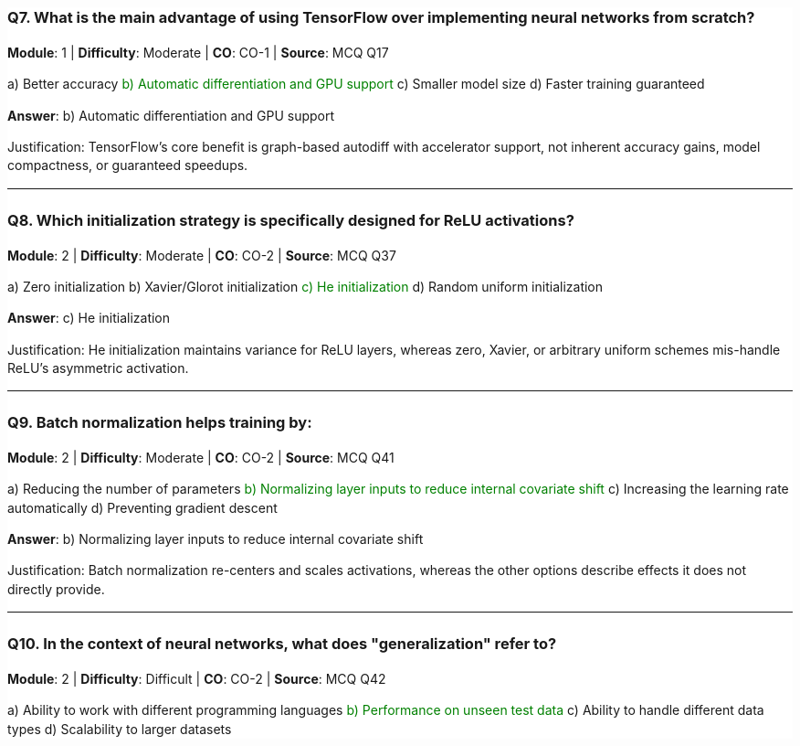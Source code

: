 
### Q7. What is the main advantage of using TensorFlow over implementing neural networks from scratch?
**Module**: 1 | **Difficulty**: Moderate | **CO**: CO-1 | **Source**: MCQ Q17

a) Better accuracy
<span style="color: #008000;">b) Automatic differentiation and GPU support</span>
c) Smaller model size
d) Faster training guaranteed

**Answer**: b) Automatic differentiation and GPU support

Justification: TensorFlow’s core benefit is graph-based autodiff with accelerator support, not inherent accuracy gains, model compactness, or guaranteed speedups.

---

### Q8. Which initialization strategy is specifically designed for ReLU activations?
**Module**: 2 | **Difficulty**: Moderate | **CO**: CO-2 | **Source**: MCQ Q37

a) Zero initialization
b) Xavier/Glorot initialization
<span style="color: #008000;">c) He initialization</span>
d) Random uniform initialization

**Answer**: c) He initialization

Justification: He initialization maintains variance for ReLU layers, whereas zero, Xavier, or arbitrary uniform schemes mis-handle ReLU’s asymmetric activation.

---

### Q9. Batch normalization helps training by:
**Module**: 2 | **Difficulty**: Moderate | **CO**: CO-2 | **Source**: MCQ Q41

a) Reducing the number of parameters
<span style="color: #008000;">b) Normalizing layer inputs to reduce internal covariate shift</span>
c) Increasing the learning rate automatically
d) Preventing gradient descent

**Answer**: b) Normalizing layer inputs to reduce internal covariate shift

Justification: Batch normalization re-centers and scales activations, whereas the other options describe effects it does not directly provide.

---

### Q10. In the context of neural networks, what does "generalization" refer to?
**Module**: 2 | **Difficulty**: Difficult | **CO**: CO-2 | **Source**: MCQ Q42

a) Ability to work with different programming languages
<span style="color: #008000;">b) Performance on unseen test data</span>
c) Ability to handle different data types
d) Scalability to larger datasets
